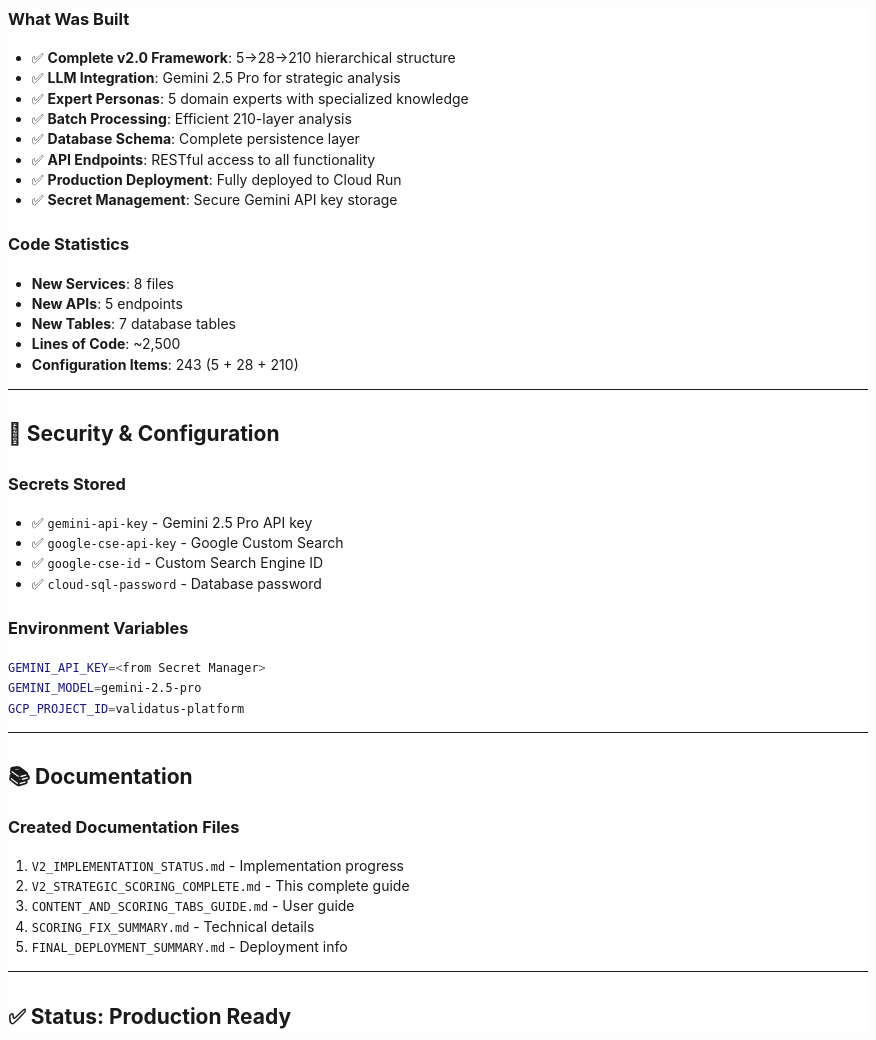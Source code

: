 ### **What Was Built**
- ✅ **Complete v2.0 Framework**: 5→28→210 hierarchical structure
- ✅ **LLM Integration**: Gemini 2.5 Pro for strategic analysis
- ✅ **Expert Personas**: 5 domain experts with specialized knowledge
- ✅ **Batch Processing**: Efficient 210-layer analysis
- ✅ **Database Schema**: Complete persistence layer
- ✅ **API Endpoints**: RESTful access to all functionality
- ✅ **Production Deployment**: Fully deployed to Cloud Run
- ✅ **Secret Management**: Secure Gemini API key storage

### **Code Statistics**
- **New Services**: 8 files
- **New APIs**: 5 endpoints
- **New Tables**: 7 database tables
- **Lines of Code**: ~2,500
- **Configuration Items**: 243 (5 + 28 + 210)

---

## 🔐 **Security & Configuration**

### **Secrets Stored**
- ✅ `gemini-api-key` - Gemini 2.5 Pro API key
- ✅ `google-cse-api-key` - Google Custom Search
- ✅ `google-cse-id` - Custom Search Engine ID
- ✅ `cloud-sql-password` - Database password

### **Environment Variables**
```bash
GEMINI_API_KEY=<from Secret Manager>
GEMINI_MODEL=gemini-2.5-pro
GCP_PROJECT_ID=validatus-platform
```

---

## 📚 **Documentation**

### **Created Documentation Files**
1. `V2_IMPLEMENTATION_STATUS.md` - Implementation progress
2. `V2_STRATEGIC_SCORING_COMPLETE.md` - This complete guide
3. `CONTENT_AND_SCORING_TABS_GUIDE.md` - User guide
4. `SCORING_FIX_SUMMARY.md` - Technical details
5. `FINAL_DEPLOYMENT_SUMMARY.md` - Deployment info

---

## ✅ **Status: Production Ready**
